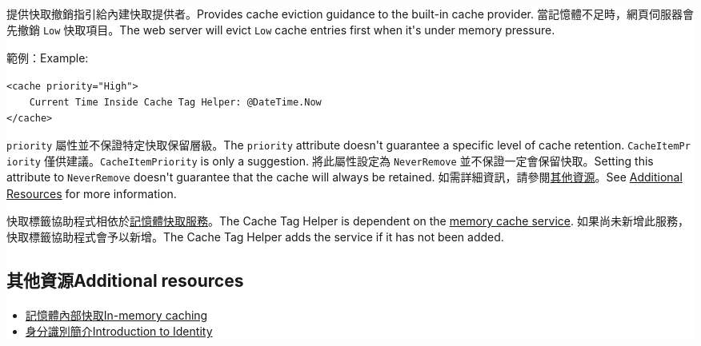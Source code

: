 <span data-ttu-id="aeb0e-220">提供快取撤銷指引給內建快取提供者。</span><span class="sxs-lookup"><span data-stu-id="aeb0e-220">Provides cache eviction guidance to the built-in cache provider.</span></span> <span data-ttu-id="aeb0e-221">當記憶體不足時，網頁伺服器會先撤銷 `Low` 快取項目。</span><span class="sxs-lookup"><span data-stu-id="aeb0e-221">The web server will evict `Low` cache entries first when it's under memory pressure.</span></span>

<span data-ttu-id="aeb0e-222">範例：</span><span class="sxs-lookup"><span data-stu-id="aeb0e-222">Example:</span></span>

```cshtml
<cache priority="High">
    Current Time Inside Cache Tag Helper: @DateTime.Now
</cache>
```

<span data-ttu-id="aeb0e-223">`priority` 屬性並不保證特定快取保留層級。</span><span class="sxs-lookup"><span data-stu-id="aeb0e-223">The `priority` attribute doesn't guarantee a specific level of cache retention.</span></span> <span data-ttu-id="aeb0e-224">`CacheItemPriority` 僅供建議。</span><span class="sxs-lookup"><span data-stu-id="aeb0e-224">`CacheItemPriority` is only a suggestion.</span></span> <span data-ttu-id="aeb0e-225">將此屬性設定為 `NeverRemove` 並不保證一定會保留快取。</span><span class="sxs-lookup"><span data-stu-id="aeb0e-225">Setting this attribute to `NeverRemove` doesn't guarantee that the cache will always be retained.</span></span> <span data-ttu-id="aeb0e-226">如需詳細資訊，請參閱[其他資源](#additional-resources)。</span><span class="sxs-lookup"><span data-stu-id="aeb0e-226">See [Additional Resources](#additional-resources) for more information.</span></span>

<span data-ttu-id="aeb0e-227">快取標籤協助程式相依於[記憶體快取服務](xref:performance/caching/memory)。</span><span class="sxs-lookup"><span data-stu-id="aeb0e-227">The Cache Tag Helper is dependent on the [memory cache service](xref:performance/caching/memory).</span></span> <span data-ttu-id="aeb0e-228">如果尚未新增此服務，快取標籤協助程式會予以新增。</span><span class="sxs-lookup"><span data-stu-id="aeb0e-228">The Cache Tag Helper adds the service if it has not been added.</span></span>

## <a name="additional-resources"></a><span data-ttu-id="aeb0e-229">其他資源</span><span class="sxs-lookup"><span data-stu-id="aeb0e-229">Additional resources</span></span>

* [<span data-ttu-id="aeb0e-230">記憶體內部快取</span><span class="sxs-lookup"><span data-stu-id="aeb0e-230">In-memory caching</span></span>](xref:performance/caching/memory)
* [<span data-ttu-id="aeb0e-231">身分識別簡介</span><span class="sxs-lookup"><span data-stu-id="aeb0e-231">Introduction to Identity</span></span>](xref:security/authentication/identity)
